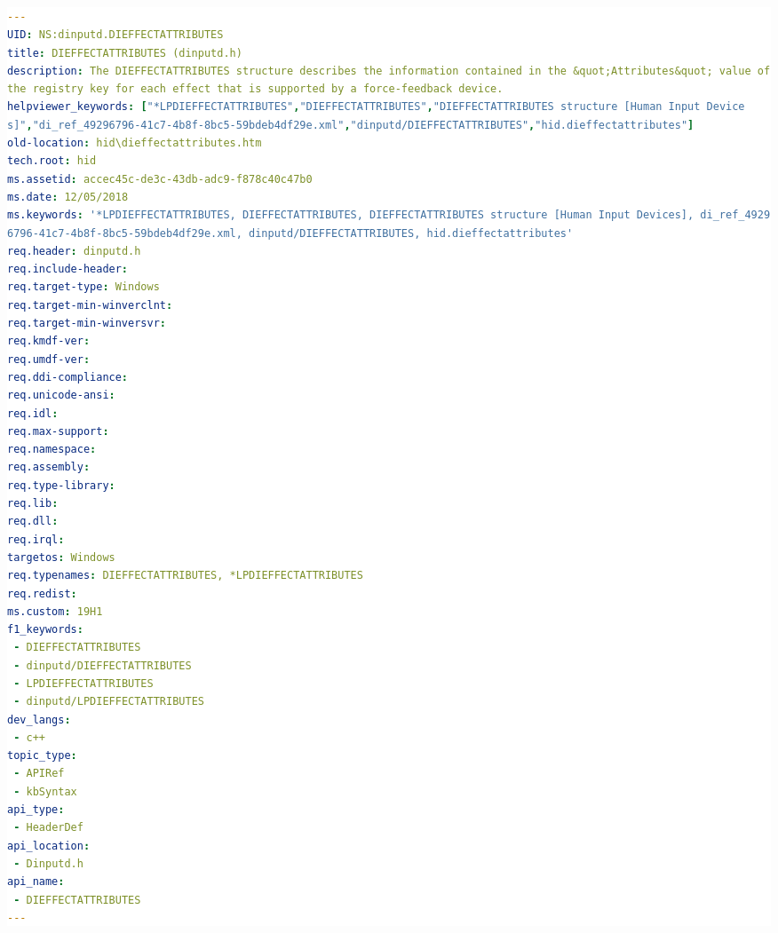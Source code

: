```yaml
---
UID: NS:dinputd.DIEFFECTATTRIBUTES
title: DIEFFECTATTRIBUTES (dinputd.h)
description: The DIEFFECTATTRIBUTES structure describes the information contained in the &quot;Attributes&quot; value of the registry key for each effect that is supported by a force-feedback device.
helpviewer_keywords: ["*LPDIEFFECTATTRIBUTES","DIEFFECTATTRIBUTES","DIEFFECTATTRIBUTES structure [Human Input Devices]","di_ref_49296796-41c7-4b8f-8bc5-59bdeb4df29e.xml","dinputd/DIEFFECTATTRIBUTES","hid.dieffectattributes"]
old-location: hid\dieffectattributes.htm
tech.root: hid
ms.assetid: accec45c-de3c-43db-adc9-f878c40c47b0
ms.date: 12/05/2018
ms.keywords: '*LPDIEFFECTATTRIBUTES, DIEFFECTATTRIBUTES, DIEFFECTATTRIBUTES structure [Human Input Devices], di_ref_49296796-41c7-4b8f-8bc5-59bdeb4df29e.xml, dinputd/DIEFFECTATTRIBUTES, hid.dieffectattributes'
req.header: dinputd.h
req.include-header: 
req.target-type: Windows
req.target-min-winverclnt: 
req.target-min-winversvr: 
req.kmdf-ver: 
req.umdf-ver: 
req.ddi-compliance: 
req.unicode-ansi: 
req.idl: 
req.max-support: 
req.namespace: 
req.assembly: 
req.type-library: 
req.lib: 
req.dll: 
req.irql: 
targetos: Windows
req.typenames: DIEFFECTATTRIBUTES, *LPDIEFFECTATTRIBUTES
req.redist: 
ms.custom: 19H1
f1_keywords:
 - DIEFFECTATTRIBUTES
 - dinputd/DIEFFECTATTRIBUTES
 - LPDIEFFECTATTRIBUTES
 - dinputd/LPDIEFFECTATTRIBUTES
dev_langs:
 - c++
topic_type:
 - APIRef
 - kbSyntax
api_type:
 - HeaderDef
api_location:
 - Dinputd.h
api_name:
 - DIEFFECTATTRIBUTES
---
```

